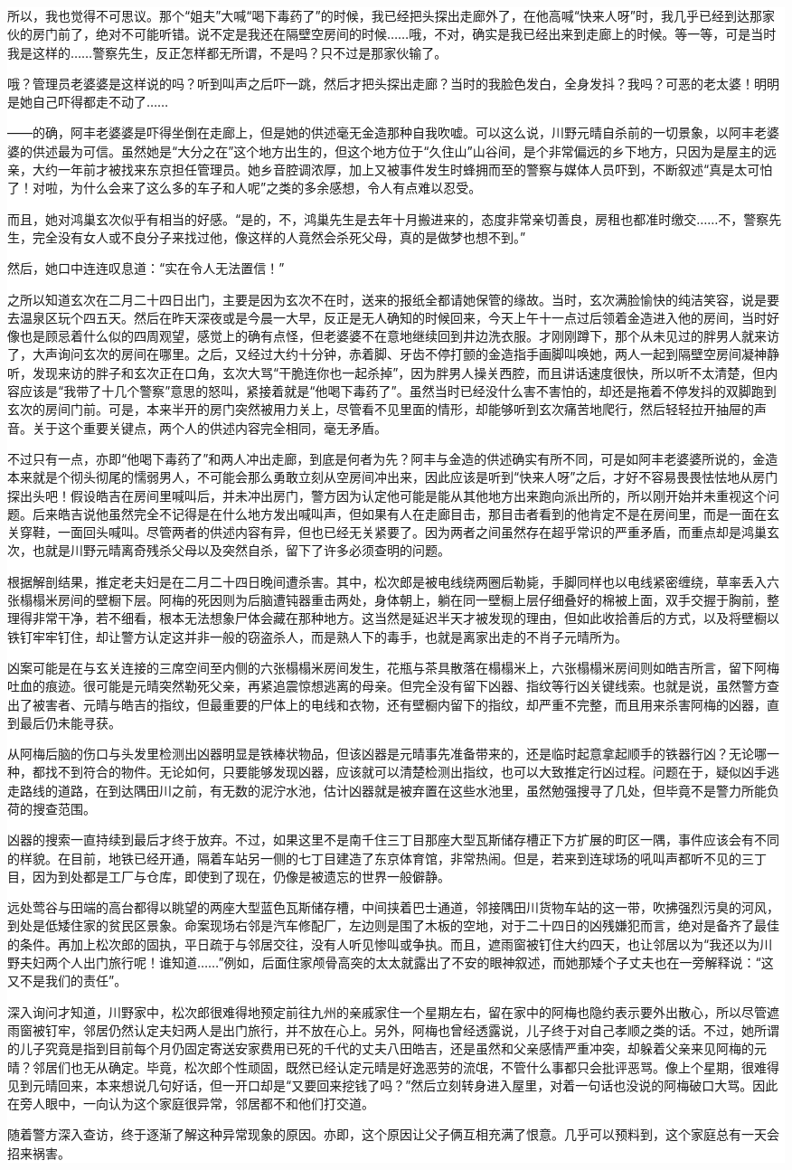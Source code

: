 所以，我也觉得不可思议。那个“姐夫”大喊“喝下毒药了”的时候，我已经把头探出走廊外了，在他高喊“快来人呀”时，我几乎已经到达那家伙的房门前了，绝对不可能听错。说不定是我还在隔壁空房间的时候……哦，不对，确实是我已经出来到走廊上的时候。等一等，可是当时我是这样的……警察先生，反正怎样都无所谓，不是吗？只不过是那家伙输了。

哦？管理员老婆婆是这样说的吗？听到叫声之后吓一跳，然后才把头探出走廊？当时的我脸色发白，全身发抖？我吗？可恶的老太婆！明明是她自己吓得都走不动了……

——的确，阿丰老婆婆是吓得坐倒在走廊上，但是她的供述毫无金造那种自我吹嘘。可以这么说，川野元晴自杀前的一切景象，以阿丰老婆婆的供述最为可信。虽然她是“大分之在”这个地方出生的，但这个地方位于“久住山”山谷间，是个非常偏远的乡下地方，只因为是屋主的远亲，大约一年前才被找来东京担任管理员。她乡音腔调浓厚，加上又被事件发生时蜂拥而至的警察与媒体人员吓到，不断叙述“真是太可怕了！对啦，为什么会来了这么多的车子和人呢”之类的多余感想，令人有点难以忍受。

而且，她对鸿巢玄次似乎有相当的好感。“是的，不，鸿巢先生是去年十月搬进来的，态度非常亲切善良，房租也都准时缴交……不，警察先生，完全没有女人或不良分子来找过他，像这样的人竟然会杀死父母，真的是做梦也想不到。”

然后，她口中连连叹息道：“实在令人无法置信！”

之所以知道玄次在二月二十四日出门，主要是因为玄次不在时，送来的报纸全都请她保管的缘故。当时，玄次满脸愉快的纯洁笑容，说是要去温泉区玩个四五天。然后在昨天深夜或是今晨一大早，反正是无人确知的时候回来，今天上午十一点过后领着金造进入他的房间，当时好像也是顾忌着什么似的四周观望，感觉上的确有点怪，但老婆婆不在意地继续回到井边洗衣服。才刚刚蹲下，那个从未见过的胖男人就来访了，大声询问玄次的房间在哪里。之后，又经过大约十分钟，赤着脚、牙齿不停打颤的金造指手画脚叫唤她，两人一起到隔壁空房间凝神静听，发现来访的胖子和玄次正在口角，玄次大骂“干脆连你也一起杀掉”，因为胖男人操关西腔，而且讲话速度很快，所以听不太清楚，但内容应该是“我带了十几个警察”意思的怒叫，紧接着就是“他喝下毒药了”。虽然当时已经没什么害不害怕的，却还是拖着不停发抖的双脚跑到玄次的房间门前。可是，本来半开的房门突然被用力关上，尽管看不见里面的情形，却能够听到玄次痛苦地爬行，然后轻轻拉开抽屉的声音。关于这个重要关键点，两个人的供述内容完全相同，毫无矛盾。

不过只有一点，亦即“他喝下毒药了”和两人冲出走廊，到底是何者为先？阿丰与金造的供述确实有所不同，可是如阿丰老婆婆所说的，金造本来就是个彻头彻尾的懦弱男人，不可能会那么勇敢立刻从空房间冲出来，因此应该是听到“快来人呀”之后，才好不容易畏畏怯怯地从房门探出头吧！假设皓吉在房间里喊叫后，并未冲出房门，警方因为认定他可能是能从其他地方出来跑向派出所的，所以刚开始并未重视这个问题。后来皓吉说他虽然完全不记得是在什么地方发出喊叫声，但如果有人在走廊目击，那目击者看到的他肯定不是在房间里，而是一面在玄关穿鞋，一面回头喊叫。尽管两者的供述内容有异，但也已经无关紧要了。因为两者之间虽然存在超乎常识的严重矛盾，而重点却是鸿巢玄次，也就是川野元晴离奇残杀父母以及突然自杀，留下了许多必须查明的问题。

根据解剖结果，推定老夫妇是在二月二十四日晚间遭杀害。其中，松次郎是被电线绕两圈后勒毙，手脚同样也以电线紧密缠绕，草率丢入六张榻榻米房间的壁橱下层。阿梅的死因则为后脑遭钝器重击两处，身体朝上，躺在同一壁橱上层仔细叠好的棉被上面，双手交握于胸前，整理得非常干净，若不细看，根本无法想象尸体会藏在那种地方。这当然是延迟半天才被发现的理由，但如此收拾善后的方式，以及将壁橱以铁钉牢牢钉住，却让警方认定这并非一般的窃盗杀人，而是熟人下的毒手，也就是离家出走的不肖子元晴所为。

凶案可能是在与玄关连接的三席空间至内侧的六张榻榻米房间发生，花瓶与茶具散落在榻榻米上，六张榻榻米房间则如皓吉所言，留下阿梅吐血的痕迹。很可能是元晴突然勒死父亲，再紧追震惊想逃离的母亲。但完全没有留下凶器、指纹等行凶关键线索。也就是说，虽然警方查出了被害者、元晴与皓吉的指纹，但最重要的尸体上的电线和衣物，还有壁橱内留下的指纹，却严重不完整，而且用来杀害阿梅的凶器，直到最后仍未能寻获。

从阿梅后脑的伤口与头发里检测出凶器明显是铁棒状物品，但该凶器是元晴事先准备带来的，还是临时起意拿起顺手的铁器行凶？无论哪一种，都找不到符合的物件。无论如何，只要能够发现凶器，应该就可以清楚检测出指纹，也可以大致推定行凶过程。问题在于，疑似凶手逃走路线的道路，在到达隅田川之前，有无数的泥泞水池，估计凶器就是被弃置在这些水池里，虽然勉强搜寻了几处，但毕竟不是警力所能负荷的搜查范围。

凶器的搜索一直持续到最后才终于放弃。不过，如果这里不是南千住三丁目那座大型瓦斯储存槽正下方扩展的町区一隅，事件应该会有不同的样貌。在目前，地铁已经开通，隔着车站另一侧的七丁目建造了东京体育馆，非常热闹。但是，若来到连球场的吼叫声都听不见的三丁目，因为到处都是工厂与仓库，即使到了现在，仍像是被遗忘的世界一般僻静。

远处莺谷与田端的高台都得以眺望的两座大型蓝色瓦斯储存槽，中间挟着巴士通道，邻接隅田川货物车站的这一带，吹拂强烈污臭的河风，到处是低矮住家的贫民区景象。命案现场右邻是汽车修配厂，左边则是围了木板的空地，对于二十四日的凶残嫌犯而言，绝对是备齐了最佳的条件。再加上松次郎的固执，平日疏于与邻居交往，没有人听见惨叫或争执。而且，遮雨窗被钉住大约四天，也让邻居以为“我还以为川野夫妇两个人出门旅行呢！谁知道……”例如，后面住家颅骨高突的太太就露出了不安的眼神叙述，而她那矮个子丈夫也在一旁解释说：“这又不是我们的责任”。

深入询问才知道，川野家中，松次郎很难得地预定前往九州的亲戚家住一个星期左右，留在家中的阿梅也隐约表示要外出散心，所以尽管遮雨窗被钉牢，邻居仍然认定夫妇两人是出门旅行，并不放在心上。另外，阿梅也曾经透露说，儿子终于对自己孝顺之类的话。不过，她所谓的儿子究竟是指到目前每个月仍固定寄送安家费用已死的千代的丈夫八田皓吉，还是虽然和父亲感情严重冲突，却躲着父亲来见阿梅的元晴？邻居们也无从确定。毕竟，松次郎个性顽固，既然已经认定元晴是好逸恶劳的流氓，不管什么事都只会批评恶骂。像上个星期，很难得见到元晴回来，本来想说几句好话，但一开口却是“又要回来挖钱了吗？”然后立刻转身进入屋里，对着一句话也没说的阿梅破口大骂。因此在旁人眼中，一向认为这个家庭很异常，邻居都不和他们打交道。

随着警方深入查访，终于逐渐了解这种异常现象的原因。亦即，这个原因让父子俩互相充满了恨意。几乎可以预料到，这个家庭总有一天会招来祸害。